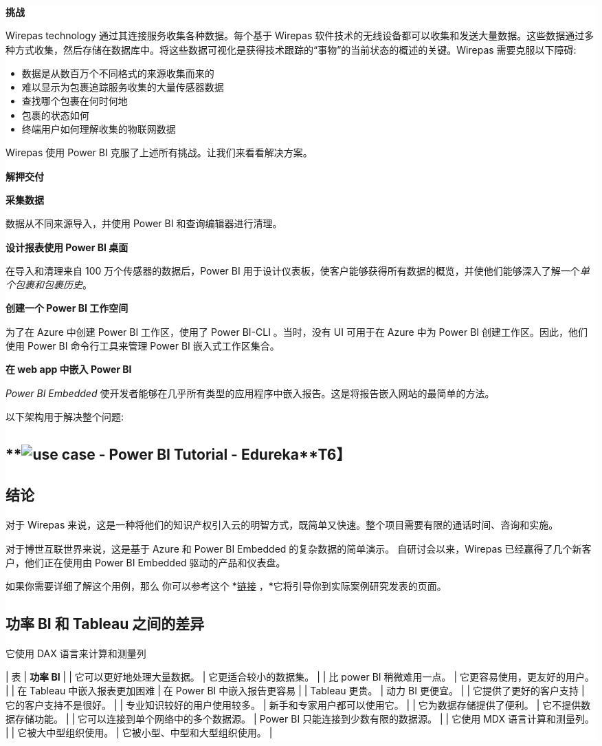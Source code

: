 **挑战**

Wirepas technology 通过其连接服务收集各种数据。每个基于 Wirepas 软件技术的无线设备都可以收集和发送大量数据。这些数据通过多种方式收集，然后存储在数据库中。将这些数据可视化是获得技术跟踪的“事物”的当前状态的概述的关键。Wirepas 需要克服以下障碍:

*   数据是从数百万个不同格式的来源收集而来的
*   难以显示为包裹追踪服务收集的大量传感器数据
*   查找哪个包裹在何时何地
*   包裹的状态如何
*   终端用户如何理解收集的物联网数据

Wirepas 使用 Power BI 克服了上述所有挑战。让我们来看看解决方案。

**解押交付**

**采集数据**

数据从不同来源导入，并使用 Power BI 和查询编辑器进行清理。

**设计报表使用 Power BI 桌面**

在导入和清理来自 100 万个传感器的数据后，Power BI 用于设计仪表板，使客户能够获得所有数据的概览，并使他们能够深入了解一个*单个包裹和包裹历史*。

**创建一个 Power BI 工作空间**

为了在 Azure 中创建 Power BI 工作区，使用了 Power BI-CLI 。当时，没有 UI 可用于在 Azure 中为 Power BI 创建工作区。因此，他们使用 Power BI 命令行工具来管理 Power BI 嵌入式工作区集合。

**在 web app 中嵌入 Power BI**

*Power BI Embedded* 使开发者能够在几乎所有类型的应用程序中嵌入报告。这是将报告嵌入网站的最简单的方法。

以下架构用于解决整个问题:

## **![use case - Power BI Tutorial - Edureka](../Images/1980ed6499c8cd3795e6c8cf6983203a.png)**T6】

## **结论**

对于 Wirepas 来说，这是一种将他们的知识产权引入云的明智方式，既简单又快速。整个项目需要有限的通话时间、咨询和实施。

对于博世互联世界来说，这是基于 Azure 和 Power BI Embedded 的复杂数据的简单演示。 自研讨会以来，Wirepas 已经赢得了几个新客户，他们正在使用由 Power BI Embedded 驱动的产品和仪表盘。

如果你需要详细了解这个用例，那么 你可以参考这个 *[链接](https://goo.gl/iZjpNH) ，*它将引导你到实际案例研究发表的页面。

## **功率 BI 和 Tableau 之间的差异**

它使用 DAX 语言来计算和测量列

| 表 | **功率 BI** |
| 它可以更好地处理大量数据。 | 它更适合较小的数据集。 |
| 比 power BI 稍微难用一点。 | 它更容易使用，更友好的用户。 |
| 在 Tableau 中嵌入报表更加困难 | 在 Power BI 中嵌入报告更容易 |
| Tableau 更贵。 | 动力 BI 更便宜。 |
| 它提供了更好的客户支持 | 它的客户支持不是很好。 |
| 专业知识较好的用户使用较多。 | 新手和专家用户都可以使用它。 |
| 它为数据存储提供了便利。 | 它不提供数据存储功能。 |
| 它可以连接到单个网络中的多个数据源。 | Power BI 只能连接到少数有限的数据源。 |
| 它使用 MDX 语言计算和测量列。 |
| 它被大中型组织使用。 | 它被小型、中型和大型组织使用。 |